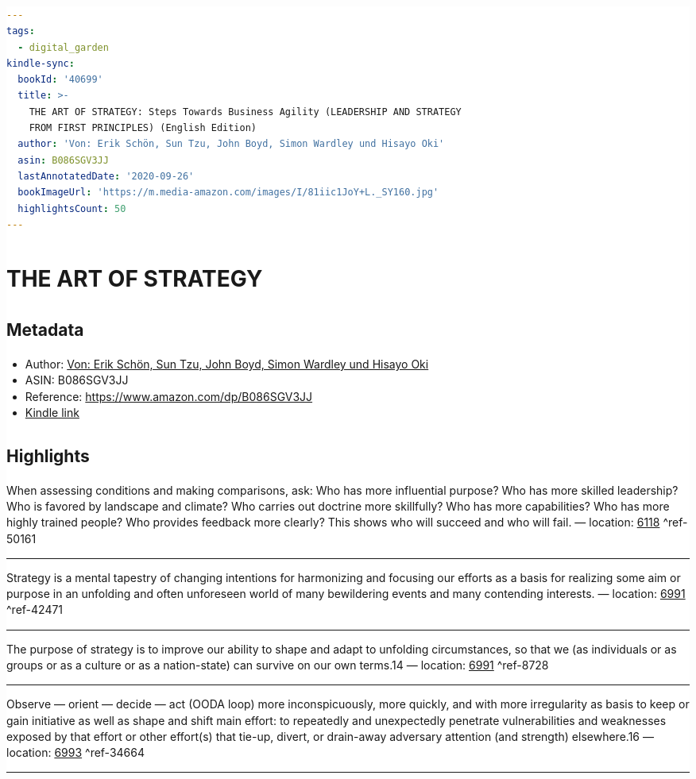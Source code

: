 ```yaml
---
tags:
  - digital_garden
kindle-sync:
  bookId: '40699'
  title: >-
    THE ART OF STRATEGY: Steps Towards Business Agility (LEADERSHIP AND STRATEGY
    FROM FIRST PRINCIPLES) (English Edition)
  author: 'Von: Erik Schön, Sun Tzu, John Boyd, Simon Wardley und Hisayo Oki'
  asin: B086SGV3JJ
  lastAnnotatedDate: '2020-09-26'
  bookImageUrl: 'https://m.media-amazon.com/images/I/81iic1JoY+L._SY160.jpg'
  highlightsCount: 50
---
```

# THE ART OF STRATEGY
## Metadata
* Author: [Von: Erik Schön, Sun Tzu, John Boyd, Simon Wardley und Hisayo Oki](https://www.amazon.com/-/de/Erik-Sch%C3%B6n/e/B086TVWK9T/ref=dp_byline_cont_ebooks_1)
* ASIN: B086SGV3JJ
* Reference: https://www.amazon.com/dp/B086SGV3JJ
* [Kindle link](kindle://book?action=open&asin=B086SGV3JJ)

## Highlights
When assessing conditions and making comparisons, ask: Who has more influential purpose? Who has more skilled leadership? Who is favored by landscape and climate? Who carries out doctrine more skillfully? Who has more capabilities? Who has more highly trained people? Who provides feedback more clearly? This shows who will succeed and who will fail. — location: [6118](kindle://book?action=open&asin=B086SGV3JJ&location=6118) ^ref-50161

---
Strategy is a mental tapestry of changing intentions for harmonizing and focusing our efforts as a basis for realizing some aim or purpose in an unfolding and often unforeseen world of many bewildering events and many contending interests. — location: [6991](kindle://book?action=open&asin=B086SGV3JJ&location=6991) ^ref-42471

---
The purpose of strategy is to improve our ability to shape and adapt to unfolding circumstances, so that we (as individuals or as groups or as a culture or as a nation-state) can survive on our own terms.14 — location: [6991](kindle://book?action=open&asin=B086SGV3JJ&location=6991) ^ref-8728

---
Observe — orient — decide — act (OODA loop) more inconspicuously, more quickly, and with more irregularity as basis to keep or gain initiative as well as shape and shift main effort: to repeatedly and unexpectedly penetrate vulnerabilities and weaknesses exposed by that effort or other effort(s) that tie-up, divert, or drain-away adversary attention (and strength) elsewhere.16 — location: [6993](kindle://book?action=open&asin=B086SGV3JJ&location=6993) ^ref-34664

---